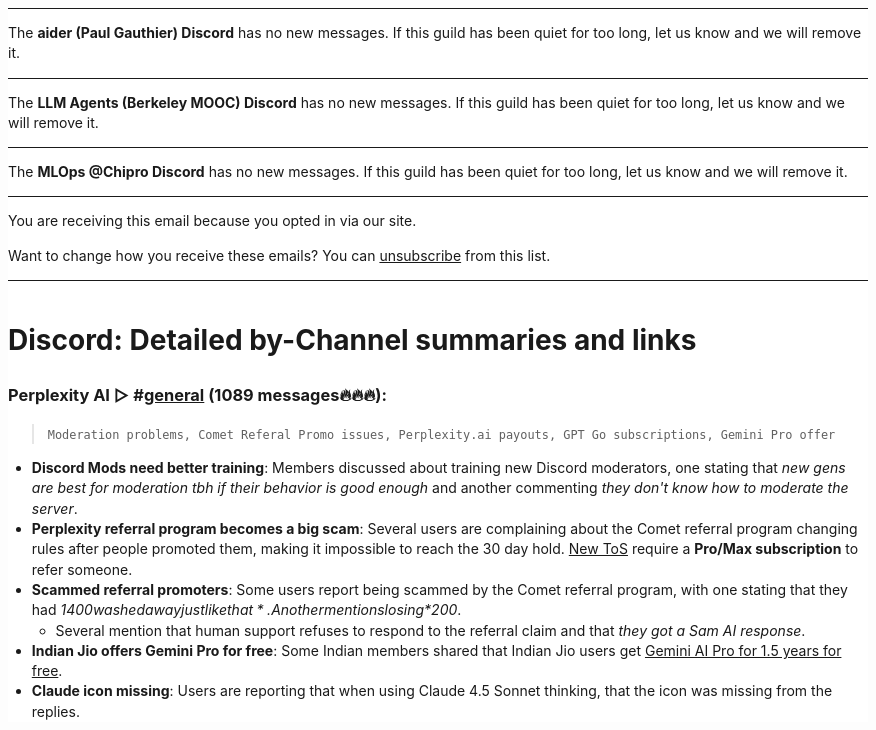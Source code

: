 

---


The **aider (Paul Gauthier) Discord** has no new messages. If this guild has been quiet for too long, let us know and we will remove it.


---


The **LLM Agents (Berkeley MOOC) Discord** has no new messages. If this guild has been quiet for too long, let us know and we will remove it.


---


The **MLOps @Chipro Discord** has no new messages. If this guild has been quiet for too long, let us know and we will remove it.


---



You are receiving this email because you opted in via our site.

Want to change how you receive these emails?
You can [unsubscribe]({{{RESEND_UNSUBSCRIBE_URL}}}) from this list.


---

# Discord: Detailed by-Channel summaries and links





### **Perplexity AI ▷ #[general](https://discord.com/channels/1047197230748151888/1047649527299055688/1433169564090503341)** (1089 messages🔥🔥🔥): 

> `Moderation problems, Comet Referal Promo issues, Perplexity.ai payouts, GPT Go subscriptions, Gemini Pro offer` 


- **Discord Mods need better training**: Members discussed about training new Discord moderators, one stating that *new gens are best for moderation tbh if their behavior is good enough* and another commenting *they don't know how to moderate the server*.
- **Perplexity referral program becomes a big scam**: Several users are complaining about the Comet referral program changing rules after people promoted them, making it impossible to reach the 30 day hold. [New ToS](https://www.perplexity.ai/help-center/en/articles/11385821-partner-promotions-and-referral-programs) require a **Pro/Max subscription** to refer someone.
- **Scammed referral promoters**: Some users report being scammed by the Comet referral program, with one stating that they had *$1400 washed away just like that*. Another mentions losing *$200*.
   - Several mention that human support refuses to respond to the referral claim and that *they got a Sam AI response*.
- **Indian Jio offers Gemini Pro for free**: Some Indian members shared that Indian Jio users get [Gemini AI Pro for 1.5 years for free](https://www.jio.com/google-gemini-offer/).
- **Claude icon missing**: Users are reporting that when using Claude 4.5 Sonnet thinking, that the icon was missing from the replies.
